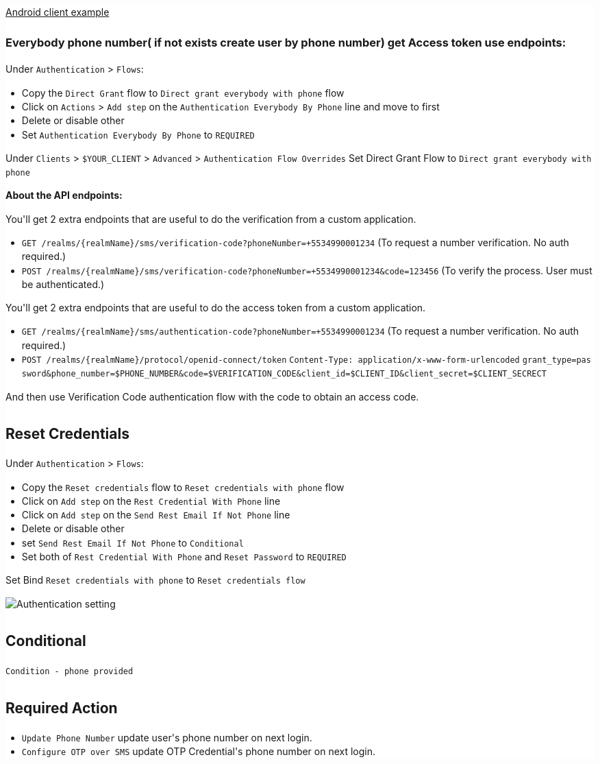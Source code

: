 [Android client example](https://github.com/cooperlyt/KeycloakPhoneClient)
### **Everybody phone number( if not exists create user by phone number) get Access token use endpoints:**

Under `Authentication` > `Flows`:
 + Copy the `Direct Grant` flow to `Direct grant everybody with phone` flow
 + Click on `Actions` > `Add step` on the `Authentication Everybody By Phone` line and move to first
 + Delete or disable other
 + Set `Authentication Everybody By Phone` to `REQUIRED`

Under `Clients` > `$YOUR_CLIENT` > `Advanced` > `Authentication Flow Overrides`
Set Direct Grant Flow to `Direct grant everybody with phone`

**About the API endpoints:**

You'll get 2 extra endpoints that are useful to do the verification from a custom application.

+ `GET /realms/{realmName}/sms/verification-code?phoneNumber=+5534990001234` (To request a number verification. No auth required.)
+ `POST /realms/{realmName}/sms/verification-code?phoneNumber=+5534990001234&code=123456` (To verify the process. User must be authenticated.)

You'll get 2 extra endpoints that are useful to do the access token from a custom application.
+ `GET /realms/{realmName}/sms/authentication-code?phoneNumber=+5534990001234` (To request a number verification. No auth required.)
+ `POST /realms/{realmName}/protocol/openid-connect/token`
  `Content-Type: application/x-www-form-urlencoded`
  `grant_type=password&phone_number=$PHONE_NUMBER&code=$VERIFICATION_CODE&client_id=$CLIENT_ID&client_secret=$CLIENT_SECRECT`


And then use Verification Code authentication flow with the code to obtain an access code.


## **Reset Credentials**

Under `Authentication` > `Flows`:
+ Copy the `Reset credentials` flow to `Reset credentials with phone` flow
+ Click on `Add step` on the `Rest Credential With Phone` line
+ Click on `Add step` on the `Send Rest Email If Not Phone` line
+ Delete or disable other
+ set `Send Rest Email If Not Phone` to `Conditional`
+ Set both of `Rest Credential With Phone` and `Reset Password` to `REQUIRED`

Set Bind `Reset credentials with phone` to `Reset credentials flow`

![Authentication setting](https://github.com/cooper-lyt/keycloak-phone-provider/raw/master/examples/document/d0.jpg)

## **Conditional**
 `Condition - phone provided` 

## **Required Action**
+ `Update Phone Number` update user's phone number on next login.
+ `Configure OTP over SMS` update OTP Credential's phone number on next login.
